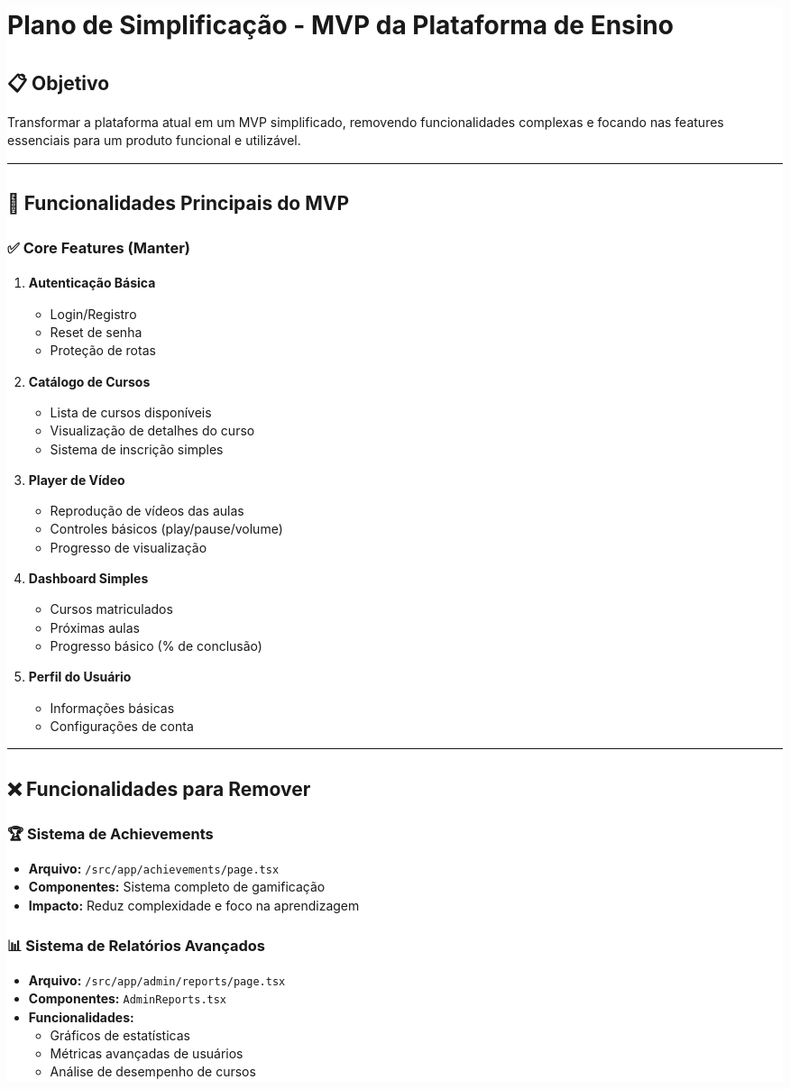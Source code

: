 # Plano de Simplificação - MVP da Plataforma de Ensino

## 📋 Objetivo
Transformar a plataforma atual em um MVP simplificado, removendo funcionalidades complexas e focando nas features essenciais para um produto funcional e utilizável.

---

## 🎯 Funcionalidades Principais do MVP

### ✅ **Core Features (Manter)**
1. **Autenticação Básica**
   - Login/Registro
   - Reset de senha
   - Proteção de rotas

2. **Catálogo de Cursos**
   - Lista de cursos disponíveis
   - Visualização de detalhes do curso
   - Sistema de inscrição simples

3. **Player de Vídeo**
   - Reprodução de vídeos das aulas
   - Controles básicos (play/pause/volume)
   - Progresso de visualização

4. **Dashboard Simples**
   - Cursos matriculados
   - Próximas aulas
   - Progresso básico (% de conclusão)

5. **Perfil do Usuário**
   - Informações básicas
   - Configurações de conta

---

## ❌ **Funcionalidades para Remover**

### 🏆 **Sistema de Achievements**
- **Arquivo:** `/src/app/achievements/page.tsx`
- **Componentes:** Sistema completo de gamificação
- **Impacto:** Reduz complexidade e foco na aprendizagem

### 📊 **Sistema de Relatórios Avançados**
- **Arquivo:** `/src/app/admin/reports/page.tsx`
- **Componentes:** `AdminReports.tsx`
- **Funcionalidades:**
  - Gráficos de estatísticas
  - Métricas avançadas de usuários
  - Análise de desempenho de cursos
